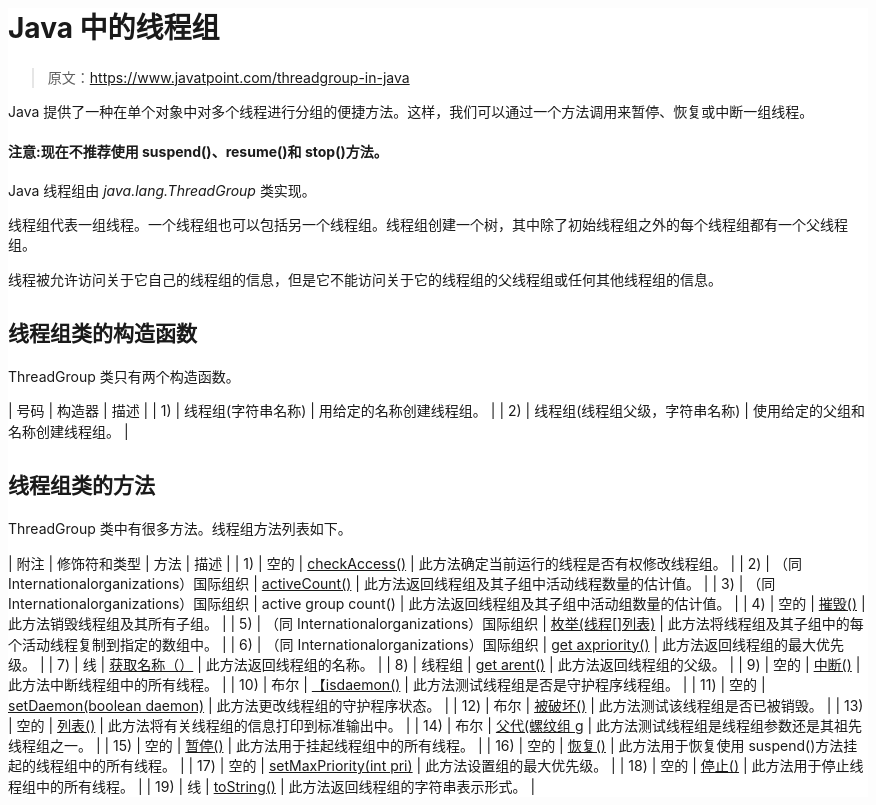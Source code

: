 # Java 中的线程组

> 原文：<https://www.javatpoint.com/threadgroup-in-java>

Java 提供了一种在单个对象中对多个线程进行分组的便捷方法。这样，我们可以通过一个方法调用来暂停、恢复或中断一组线程。

#### 注意:现在不推荐使用 suspend()、resume()和 stop()方法。

Java 线程组由 *java.lang.ThreadGroup* 类实现。

线程组代表一组线程。一个线程组也可以包括另一个线程组。线程组创建一个树，其中除了初始线程组之外的每个线程组都有一个父线程组。

线程被允许访问关于它自己的线程组的信息，但是它不能访问关于它的线程组的父线程组或任何其他线程组的信息。

## 线程组类的构造函数

ThreadGroup 类只有两个构造函数。

| 号码 | 构造器 | 描述 |
| 1) | 线程组(字符串名称) | 用给定的名称创建线程组。 |
| 2) | 线程组(线程组父级，字符串名称) | 使用给定的父组和名称创建线程组。 |

## 线程组类的方法

ThreadGroup 类中有很多方法。线程组方法列表如下。

| 附注 | 修饰符和类型 | 方法 | 描述 |
| 1) | 空的 | [checkAccess()](java-threadgroup-checkaccess-method) | 此方法确定当前运行的线程是否有权修改线程组。 |
| 2) | （同 Internationalorganizations）国际组织 | [activeCount()](java-threadgroup-activecount-method) | 此方法返回线程组及其子组中活动线程数量的估计值。 |
| 3) | （同 Internationalorganizations）国际组织 | active group count() | 此方法返回线程组及其子组中活动组数量的估计值。 |
| 4) | 空的 | [摧毁()](java-threadgroup-destroy-method) | 此方法销毁线程组及其所有子组。 |
| 5) | （同 Internationalorganizations）国际组织 | [枚举(线程[]列表)](java-threadgroup-enumerate-method) | 此方法将线程组及其子组中的每个活动线程复制到指定的数组中。 |
| 6) | （同 Internationalorganizations）国际组织 | [get axpriority()](java-threadgroup-getmaxpriority-method) | 此方法返回线程组的最大优先级。 |
| 7) | 线 | [获取名称（）](java-threadgroup-getname-method) | 此方法返回线程组的名称。 |
| 8) | 线程组 | [get arent()](java-threadgroup-getparent-method) | 此方法返回线程组的父级。 |
| 9) | 空的 | [中断()](java-threadgroup-interrupt-method) | 此方法中断线程组中的所有线程。 |
| 10) | 布尔 | [【isdaemon()](java-threadgroup-isdaemon-method) | 此方法测试线程组是否是守护程序线程组。 |
| 11) | 空的 | [setDaemon(boolean daemon)](java-threadgroup-setdaemon-method) | 此方法更改线程组的守护程序状态。 |
| 12) | 布尔 | [被破坏()](java-threadgroup-isdestroyed-method) | 此方法测试该线程组是否已被销毁。 |
| 13) | 空的 | [列表()](java-threadgroup-list-method) | 此方法将有关线程组的信息打印到标准输出中。 |
| 14) | 布尔 | [父代(螺纹组 g](java-threadgroup-parentof-method) | 此方法测试线程组是线程组参数还是其祖先线程组之一。 |
| 15) | 空的 | [暂停()](java-threadgroup-suspend-method) | 此方法用于挂起线程组中的所有线程。 |
| 16) | 空的 | [恢复()](java-threadgroup-resume-method) | 此方法用于恢复使用 suspend()方法挂起的线程组中的所有线程。 |
| 17) | 空的 | [setMaxPriority(int pri)](java-threadgroup-setmaxpriority-method) | 此方法设置组的最大优先级。 |
| 18) | 空的 | [停止()](java-threadgroup-stop-method) | 此方法用于停止线程组中的所有线程。 |
| 19) | 线 | [toString()](java-threadgroup-tostring-method) | 此方法返回线程组的字符串表示形式。 |
